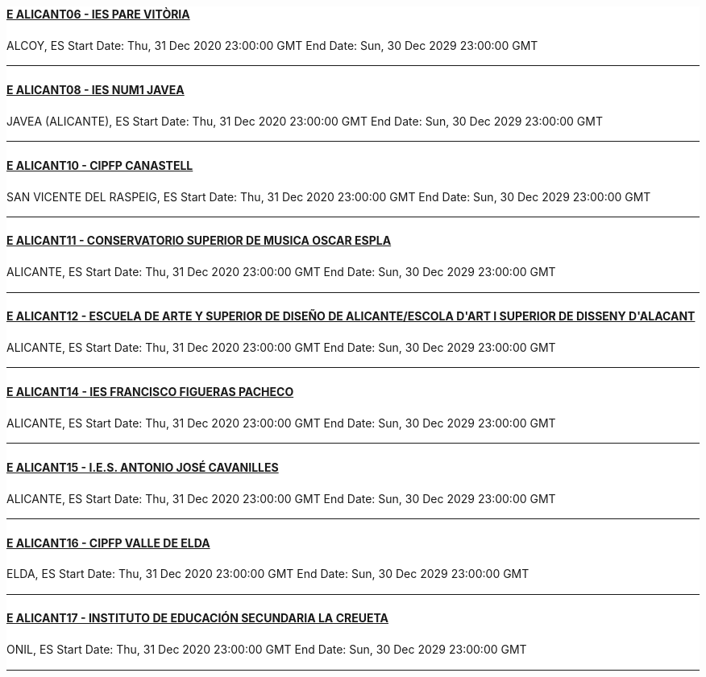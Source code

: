 <h4><a href="http://mestreacasa.gva.es/web/0300039400">E ALICANT06 - IES PARE VITÒRIA</a></h4>
ALCOY, ES
Start Date: Thu, 31 Dec 2020 23:00:00 GMT
End Date: Sun, 30 Dec 2029 23:00:00 GMT

---
<h4><a href="http://iesn1xabia.edu.gva.es">E ALICANT08 - IES NUM1 JAVEA</a></h4>
JAVEA (ALICANTE), ES
Start Date: Thu, 31 Dec 2020 23:00:00 GMT
End Date: Sun, 30 Dec 2029 23:00:00 GMT

---
<h4><a href="http://www.cipfpcanastell.com">E ALICANT10 - CIPFP CANASTELL</a></h4>
SAN VICENTE DEL RASPEIG, ES
Start Date: Thu, 31 Dec 2020 23:00:00 GMT
End Date: Sun, 30 Dec 2029 23:00:00 GMT

---
<h4><a href="//www.csmalicante.es">E ALICANT11 - CONSERVATORIO SUPERIOR DE MUSICA OSCAR ESPLA</a></h4>
ALICANTE, ES
Start Date: Thu, 31 Dec 2020 23:00:00 GMT
End Date: Sun, 30 Dec 2029 23:00:00 GMT

---
<h4><a href="//www.easda.es">E ALICANT12 - ESCUELA DE ARTE Y SUPERIOR DE DISEÑO DE ALICANTE/ESCOLA D'ART I SUPERIOR DE DISSENY D'ALACANT</a></h4>
ALICANTE, ES
Start Date: Thu, 31 Dec 2020 23:00:00 GMT
End Date: Sun, 30 Dec 2029 23:00:00 GMT

---
<h4><a href="//www.figueraspacheco.com">E ALICANT14 - IES FRANCISCO FIGUERAS PACHECO</a></h4>
ALICANTE, ES
Start Date: Thu, 31 Dec 2020 23:00:00 GMT
End Date: Sun, 30 Dec 2029 23:00:00 GMT

---
<h4><a href="//cavanilles.edu.gva.es">E ALICANT15 - I.E.S. ANTONIO JOSÉ CAVANILLES</a></h4>
ALICANTE, ES
Start Date: Thu, 31 Dec 2020 23:00:00 GMT
End Date: Sun, 30 Dec 2029 23:00:00 GMT

---
<h4><a href="//www.cipfpvalledeelda.com">E ALICANT16 - CIPFP VALLE DE ELDA</a></h4>
ELDA, ES
Start Date: Thu, 31 Dec 2020 23:00:00 GMT
End Date: Sun, 30 Dec 2029 23:00:00 GMT

---
<h4><a href="//www.ieslacreueta.es">E ALICANT17 - INSTITUTO DE EDUCACIÓN SECUNDARIA LA CREUETA</a></h4>
ONIL, ES
Start Date: Thu, 31 Dec 2020 23:00:00 GMT
End Date: Sun, 30 Dec 2029 23:00:00 GMT

---